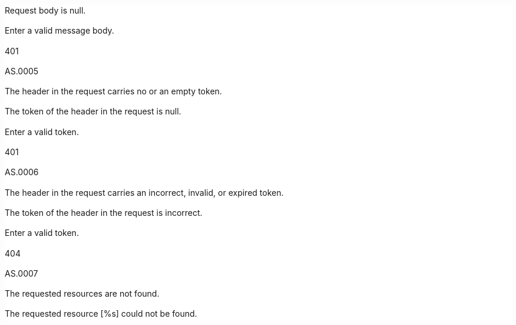 </td>
<td class="cellrowborder" valign="top" width="22.222222222222225%" headers="mcps1.1.6.1.4 "><p id="p36685269173036"><a name="p36685269173036"></a><a name="p36685269173036"></a>Request body is null.</p>
</td>
<td class="cellrowborder" valign="top" width="34.343434343434346%" headers="mcps1.1.6.1.5 "><p id="p2730398011042"><a name="p2730398011042"></a><a name="p2730398011042"></a>Enter a valid message body.</p>
</td>
</tr>
<tr id="row31213038164955"><td class="cellrowborder" valign="top" width="13.131313131313133%" headers="mcps1.1.6.1.1 "><p id="p1511305210374"><a name="p1511305210374"></a><a name="p1511305210374"></a>401</p>
</td>
<td class="cellrowborder" valign="top" width="11.111111111111112%" headers="mcps1.1.6.1.2 "><p id="p45228113164955"><a name="p45228113164955"></a><a name="p45228113164955"></a>AS.0005</p>
</td>
<td class="cellrowborder" valign="top" width="19.191919191919194%" headers="mcps1.1.6.1.3 "><p id="p39598574164955"><a name="p39598574164955"></a><a name="p39598574164955"></a>The header in the request carries no or an empty token.</p>
</td>
<td class="cellrowborder" valign="top" width="22.222222222222225%" headers="mcps1.1.6.1.4 "><p id="p58777598173036"><a name="p58777598173036"></a><a name="p58777598173036"></a>The token of the header in the request is null.</p>
</td>
<td class="cellrowborder" valign="top" width="34.343434343434346%" headers="mcps1.1.6.1.5 "><p id="p4189352211042"><a name="p4189352211042"></a><a name="p4189352211042"></a>Enter a valid token.</p>
</td>
</tr>
<tr id="row20842849164955"><td class="cellrowborder" valign="top" width="13.131313131313133%" headers="mcps1.1.6.1.1 "><p id="p1156183910374"><a name="p1156183910374"></a><a name="p1156183910374"></a>401</p>
</td>
<td class="cellrowborder" valign="top" width="11.111111111111112%" headers="mcps1.1.6.1.2 "><p id="p10549189164955"><a name="p10549189164955"></a><a name="p10549189164955"></a>AS.0006</p>
</td>
<td class="cellrowborder" valign="top" width="19.191919191919194%" headers="mcps1.1.6.1.3 "><p id="p49177974164955"><a name="p49177974164955"></a><a name="p49177974164955"></a>The header in the request carries an incorrect, invalid, or expired token.</p>
</td>
<td class="cellrowborder" valign="top" width="22.222222222222225%" headers="mcps1.1.6.1.4 "><p id="p33414429173036"><a name="p33414429173036"></a><a name="p33414429173036"></a>The token of the header in the request is incorrect.</p>
</td>
<td class="cellrowborder" valign="top" width="34.343434343434346%" headers="mcps1.1.6.1.5 "><p id="p584510211042"><a name="p584510211042"></a><a name="p584510211042"></a>Enter a valid token.</p>
</td>
</tr>
<tr id="row39948582164955"><td class="cellrowborder" valign="top" width="13.131313131313133%" headers="mcps1.1.6.1.1 "><p id="p3997329310374"><a name="p3997329310374"></a><a name="p3997329310374"></a>404</p>
</td>
<td class="cellrowborder" valign="top" width="11.111111111111112%" headers="mcps1.1.6.1.2 "><p id="p14609716164955"><a name="p14609716164955"></a><a name="p14609716164955"></a>AS.0007</p>
</td>
<td class="cellrowborder" valign="top" width="19.191919191919194%" headers="mcps1.1.6.1.3 "><p id="p42536387164955"><a name="p42536387164955"></a><a name="p42536387164955"></a>The requested resources are not found.</p>
</td>
<td class="cellrowborder" valign="top" width="22.222222222222225%" headers="mcps1.1.6.1.4 "><p id="p4694203171112"><a name="p4694203171112"></a><a name="p4694203171112"></a>The requested resource [%s] could not be found.</p>
</td>